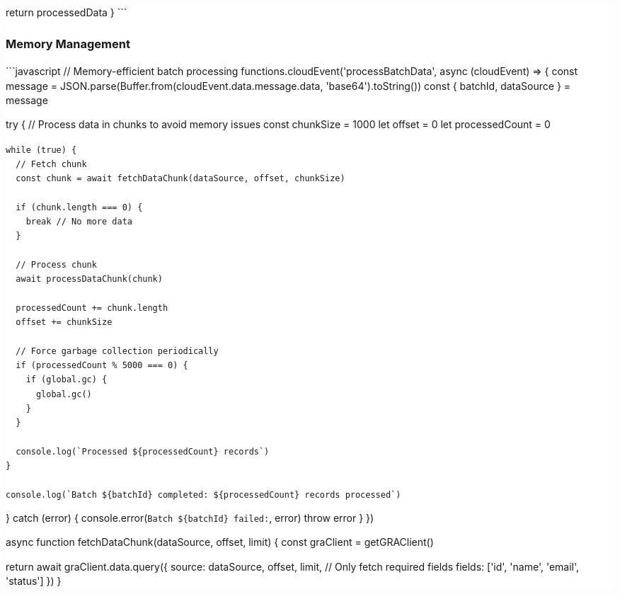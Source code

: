   return processedData
}
\`\`\`

### Memory Management

\`\`\`javascript
// Memory-efficient batch processing
functions.cloudEvent('processBatchData', async (cloudEvent) => {
  const message = JSON.parse(Buffer.from(cloudEvent.data.message.data, 'base64').toString())
  const { batchId, dataSource } = message
  
  try {
    // Process data in chunks to avoid memory issues
    const chunkSize = 1000
    let offset = 0
    let processedCount = 0
    
    while (true) {
      // Fetch chunk
      const chunk = await fetchDataChunk(dataSource, offset, chunkSize)
      
      if (chunk.length === 0) {
        break // No more data
      }
      
      // Process chunk
      await processDataChunk(chunk)
      
      processedCount += chunk.length
      offset += chunkSize
      
      // Force garbage collection periodically
      if (processedCount % 5000 === 0) {
        if (global.gc) {
          global.gc()
        }
      }
      
      console.log(`Processed ${processedCount} records`)
    }
    
    console.log(`Batch ${batchId} completed: ${processedCount} records processed`)
  } catch (error) {
    console.error(`Batch ${batchId} failed:`, error)
    throw error
  }
})

async function fetchDataChunk(dataSource, offset, limit) {
  const graClient = getGRAClient()
  
  return await graClient.data.query({
    source: dataSource,
    offset,
    limit,
    // Only fetch required fields
    fields: ['id', 'name', 'email', 'status']
  })
}
